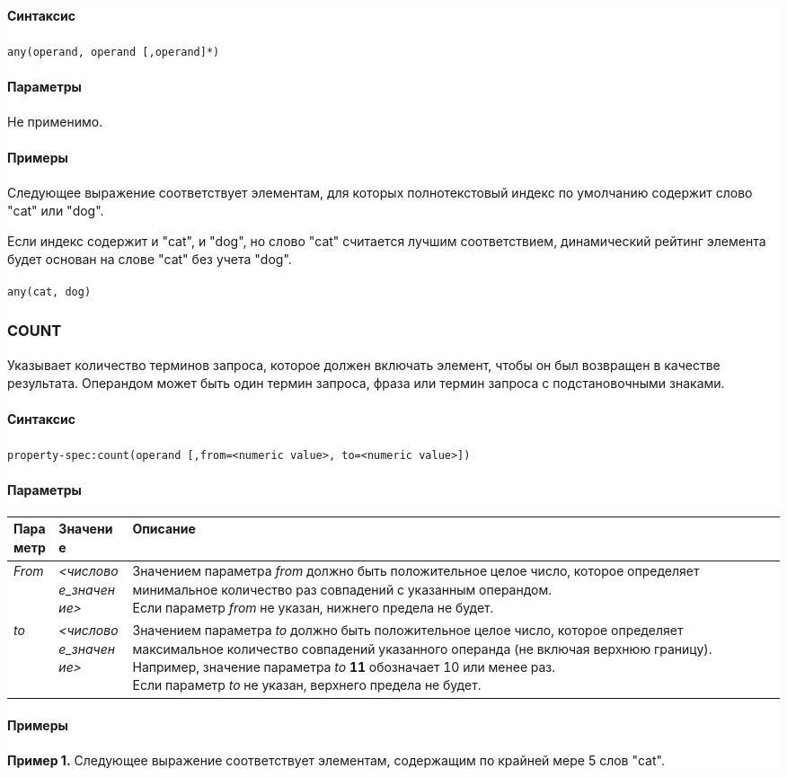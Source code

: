    
    


#### Синтаксис

 `any(operand, operand [,operand]*)`
  
    
    

#### Параметры

Не применимо.
  
    
    

#### Примеры

 Следующее выражение соответствует элементам, для которых полнотекстовый индекс по умолчанию содержит слово "cat" или "dog".
  
    
    
Если индекс содержит и "cat", и "dog", но слово "cat" считается лучшим соответствием, динамический рейтинг элемента будет основан на слове "cat" без учета "dog".
  
    
    
 `any(cat, dog)`
  
    
    

### COUNT
<a name="fql_count_operator"> </a>

Указывает количество терминов запроса, которое должен включать элемент, чтобы он был возвращен в качестве результата. Операндом может быть один термин запроса, фраза или термин запроса с подстановочными знаками.
  
    
    

#### Синтаксис

 `property-spec:count(operand [,from=<numeric value>, to=<numeric value>])`
  
    
    

#### Параметры



|**Параметр**|**Значение**|**Описание**|
|:-----|:-----|:-----|
| _From_ <br/> | _<числовое_значение>_ <br/> |Значением параметра  _from_ должно быть положительное целое число, которое определяет минимальное количество раз совпадений с указанным операндом. <br/> Если параметр  _from_ не указан, нижнего предела не будет. <br/> |
| _to_ <br/> | _<числовое_значение>_ <br/> |Значением параметра  _to_ должно быть положительное целое число, которое определяет максимальное количество совпадений указанного операнда (не включая верхнюю границу). Например, значение параметра _to_ **11** обозначает 10 или менее раз. <br/> Если параметр  _to_ не указан, верхнего предела не будет. <br/> |
   

#### Примеры

 **Пример 1.** Следующее выражение соответствует элементам, содержащим по крайней мере 5 слов "cat".
  